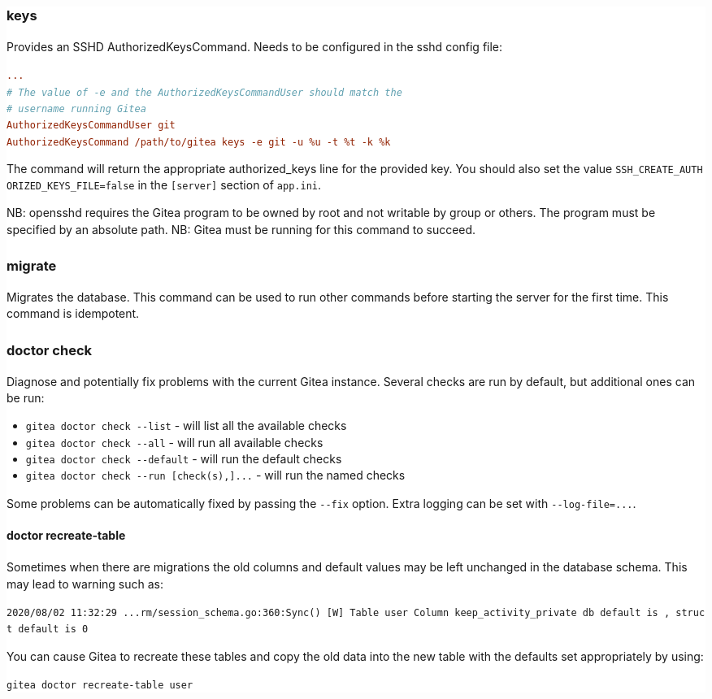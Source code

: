 ### keys

Provides an SSHD AuthorizedKeysCommand. Needs to be configured in the sshd config file:

```ini
...
# The value of -e and the AuthorizedKeysCommandUser should match the
# username running Gitea
AuthorizedKeysCommandUser git
AuthorizedKeysCommand /path/to/gitea keys -e git -u %u -t %t -k %k
```

The command will return the appropriate authorized_keys line for the
provided key. You should also set the value
`SSH_CREATE_AUTHORIZED_KEYS_FILE=false` in the `[server]` section of
`app.ini`.

NB: opensshd requires the Gitea program to be owned by root and not
writable by group or others. The program must be specified by an absolute
path.
NB: Gitea must be running for this command to succeed.

### migrate

Migrates the database. This command can be used to run other commands before starting the server for the first time.
This command is idempotent.

### doctor check

Diagnose and potentially fix problems with the current Gitea instance.
Several checks are run by default, but additional ones can be run:

- `gitea doctor check --list` - will list all the available checks
- `gitea doctor check --all` - will run all available checks
- `gitea doctor check --default` - will run the default checks
- `gitea doctor check --run [check(s),]...` - will run the named checks

Some problems can be automatically fixed by passing the `--fix` option.
Extra logging can be set with `--log-file=...`.

#### doctor recreate-table

Sometimes when there are migrations the old columns and default values may be left
unchanged in the database schema. This may lead to warning such as:

```
2020/08/02 11:32:29 ...rm/session_schema.go:360:Sync() [W] Table user Column keep_activity_private db default is , struct default is 0
```

You can cause Gitea to recreate these tables and copy the old data into the new table
with the defaults set appropriately by using:

```
gitea doctor recreate-table user
```
